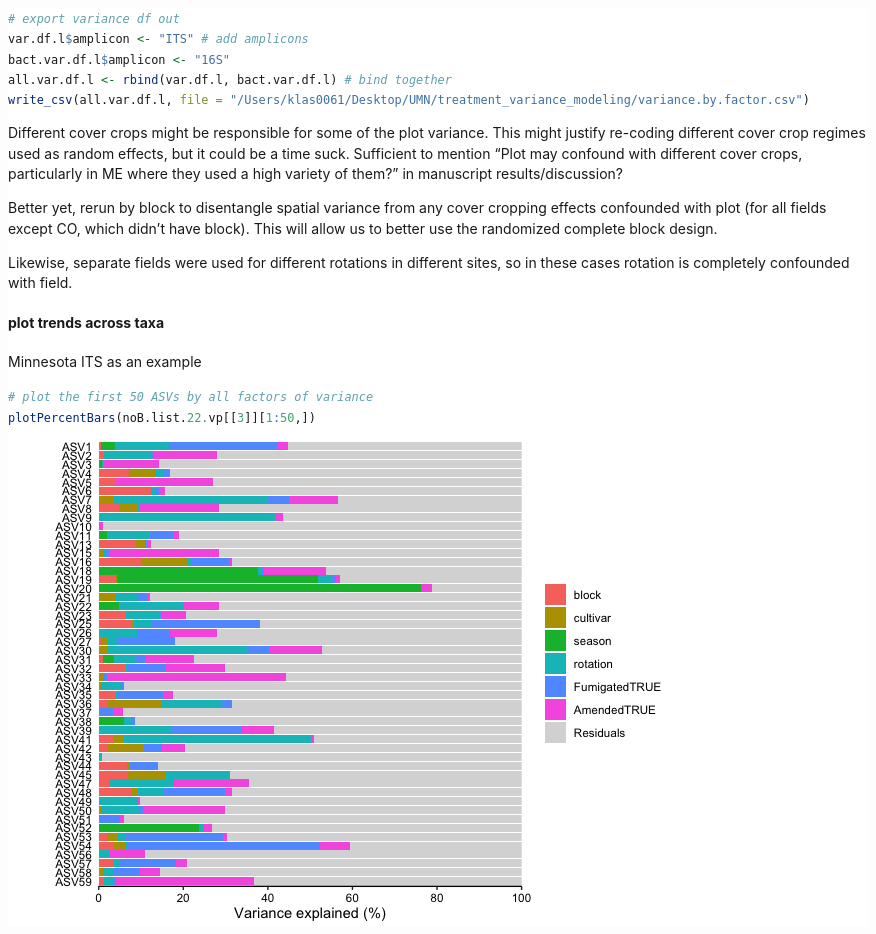 ``` r
# export variance df out
var.df.l$amplicon <- "ITS" # add amplicons
bact.var.df.l$amplicon <- "16S" 
all.var.df.l <- rbind(var.df.l, bact.var.df.l) # bind together
write_csv(all.var.df.l, file = "/Users/klas0061/Desktop/UMN/treatment_variance_modeling/variance.by.factor.csv")
```

Different cover crops might be responsible for some of the plot
variance. This might justify re-coding different cover crop regimes used
as random effects, but it could be a time suck. Sufficient to mention
“Plot may confound with different cover crops, particularly in ME where
they used a high variety of them?” in manuscript results/discussion?

Better yet, rerun by block to disentangle spatial variance from any
cover cropping effects confounded with plot (for all fields except CO,
which didn’t have block). This will allow us to better use the
randomized complete block design.

Likewise, separate fields were used for different rotations in different
sites, so in these cases rotation is completely confounded with field.

#### plot trends across taxa

Minnesota ITS as an example

``` r
# plot the first 50 ASVs by all factors of variance
plotPercentBars(noB.list.22.vp[[3]][1:50,]) 
```

![](03_variance_partitioning_files/figure-gfm/unnamed-chunk-7-1.png)
